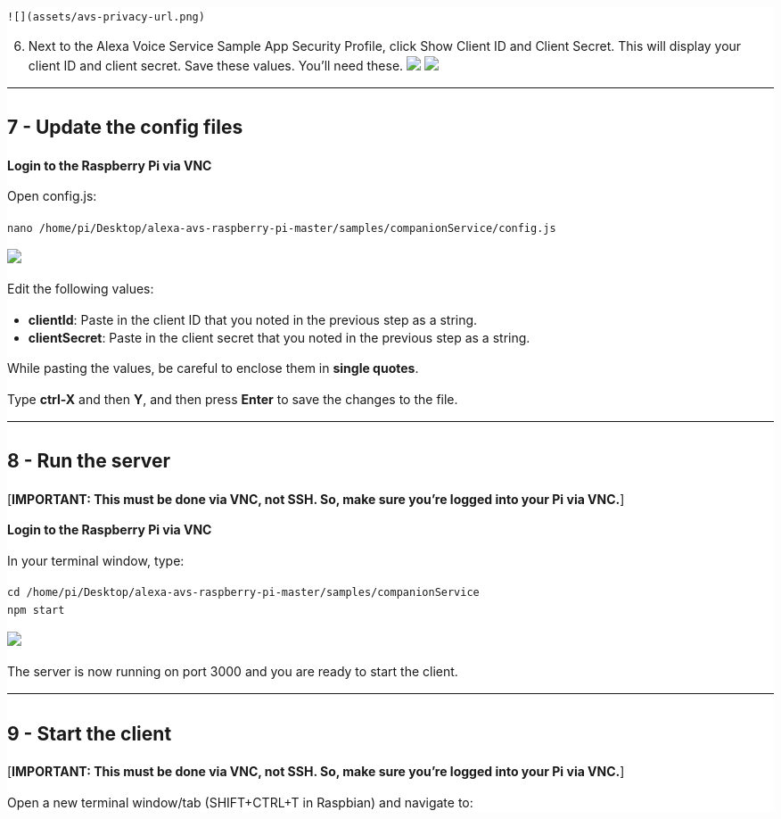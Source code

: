 	![](assets/avs-privacy-url.png)

6. Next to the Alexa Voice Service Sample App Security Profile, click Show Client ID and Client Secret. This will display your client ID and client secret. Save these values. You’ll need these.
![](assets/avs-show-creds.png)
![](assets/avs-view-security-profile-creds.png)

---

## 7 - Update the config files

**Login to the Raspberry Pi via VNC**

Open config.js:

	nano /home/pi/Desktop/alexa-avs-raspberry-pi-master/samples/companionService/config.js

![](assets/avs-update-config.png)  

Edit the following values:

- **clientId**: Paste in the client ID that you noted in the previous step as a string.
- **clientSecret**: Paste in the client secret that you noted in the previous step as a string.

While pasting the values, be careful to enclose them in **single quotes**.

Type **ctrl-X** and then **Y**, and then press **Enter** to save the changes to the file.

___

## 8 - Run the server

[**IMPORTANT: This must be done via VNC, not SSH. So, make sure you’re logged into your Pi via VNC.**]

**Login to the Raspberry Pi via VNC**

In your terminal window, type:

	cd /home/pi/Desktop/alexa-avs-raspberry-pi-master/samples/companionService
	npm start

![](assets/npm-start-server.png)

The server is now running on port 3000 and you are ready to start the client.

___

## 9 - Start the client  

[**IMPORTANT: This must be done via VNC, not SSH. So, make sure you’re logged into your Pi via VNC.**]

Open a new terminal window/tab (SHIFT+CTRL+T in Raspbian) and navigate to:
